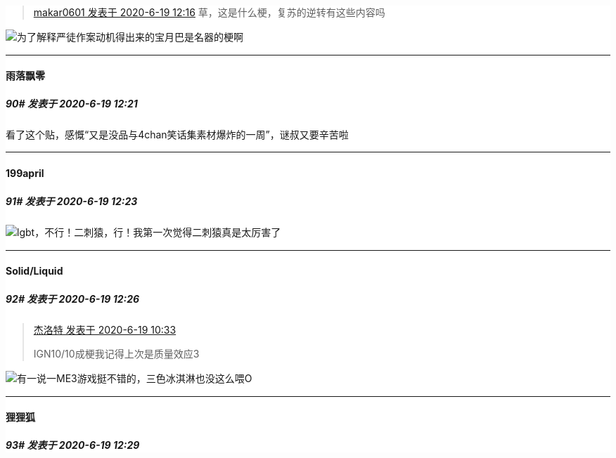 

<blockquote><a href="httphttps://bbs.saraba1st.com/2b/forum.php?mod=redirect&amp;goto=findpost&amp;pid=47861408&amp;ptid=1942598" target="_blank">makar0601 发表于 2020-6-19 12:16</a>
草，这是什么梗，复苏的逆转有这些内容吗</blockquote>
<img src="https://static.saraba1st.com/image/smiley/face2017/035.png" referrerpolicy="no-referrer">为了解释严徒作案动机得出来的宝月巴是名器的梗啊







*****

####  雨落飘零  
##### 90#       发表于 2020-6-19 12:21




看了这个贴，感慨“又是没品与4chan笑话集素材爆炸的一周”，谜叔又要辛苦啦







*****

####  199april  
##### 91#       发表于 2020-6-19 12:23



<img src="https://static.saraba1st.com/image/smiley/face2017/059.png" referrerpolicy="no-referrer">lgbt，不行！二刺猿，行！我第一次觉得二刺猿真是太厉害了







*****

####  Solid/Liquid  
##### 92#       发表于 2020-6-19 12:26



<blockquote><a href="httphttps://bbs.saraba1st.com/2b/forum.php?mod=redirect&amp;goto=findpost&amp;pid=47860017&amp;ptid=1942598" target="_blank">杰洛特 发表于 2020-6-19 10:33</a>

IGN10/10成梗我记得上次是质量效应3</blockquote>
<img src="https://static.saraba1st.com/image/smiley/face2017/068.png" referrerpolicy="no-referrer">有一说一ME3游戏挺不错的，三色冰淇淋也没这么喂O







*****

####  狸狸狐  
##### 93#       发表于 2020-6-19 12:29

